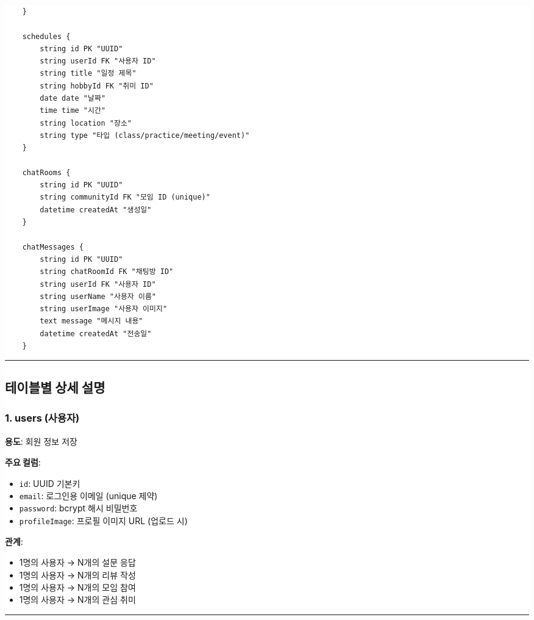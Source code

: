 ```mermaid
    }

    schedules {
        string id PK "UUID"
        string userId FK "사용자 ID"
        string title "일정 제목"
        string hobbyId FK "취미 ID"
        date date "날짜"
        time time "시간"
        string location "장소"
        string type "타입 (class/practice/meeting/event)"
    }

    chatRooms {
        string id PK "UUID"
        string communityId FK "모임 ID (unique)"
        datetime createdAt "생성일"
    }

    chatMessages {
        string id PK "UUID"
        string chatRoomId FK "채팅방 ID"
        string userId FK "사용자 ID"
        string userName "사용자 이름"
        string userImage "사용자 이미지"
        text message "메시지 내용"
        datetime createdAt "전송일"
    }
```

---

## 테이블별 상세 설명

### 1. users (사용자)
**용도**: 회원 정보 저장

**주요 컬럼**:
- `id`: UUID 기본키
- `email`: 로그인용 이메일 (unique 제약)
- `password`: bcrypt 해시 비밀번호
- `profileImage`: 프로필 이미지 URL (업로드 시)

**관계**:
- 1명의 사용자 → N개의 설문 응답
- 1명의 사용자 → N개의 리뷰 작성
- 1명의 사용자 → N개의 모임 참여
- 1명의 사용자 → N개의 관심 취미

---
